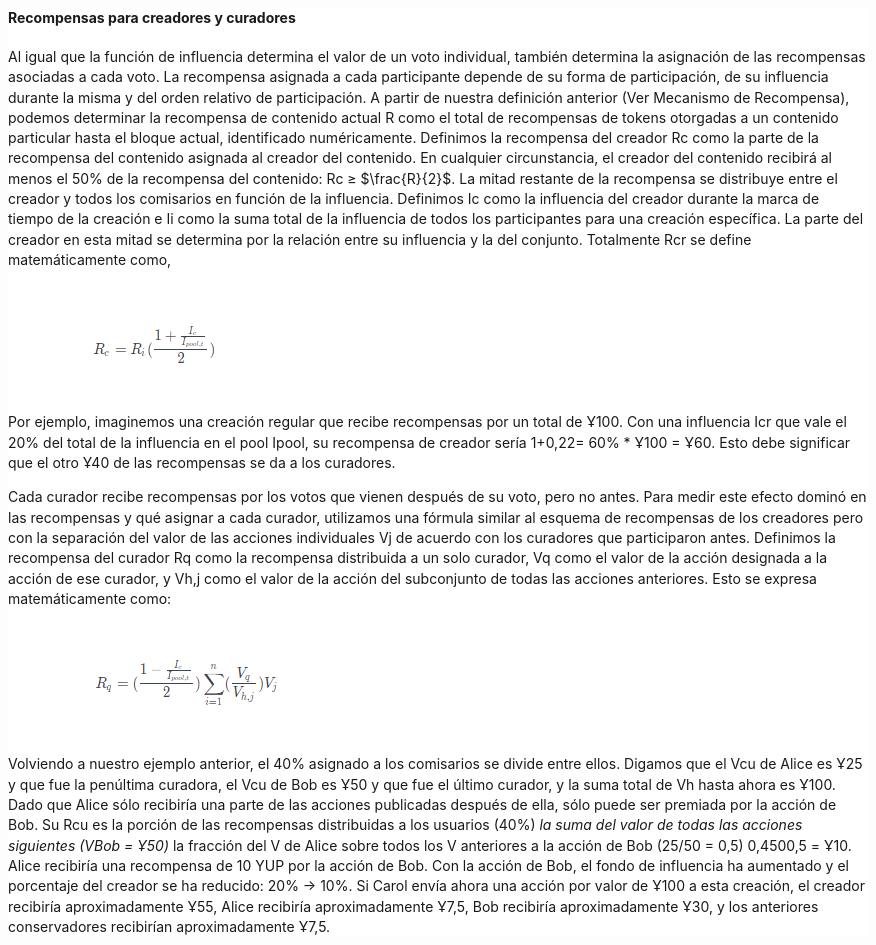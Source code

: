 #### Recompensas para creadores y curadores

Al igual que la función de influencia determina el valor de un voto individual, también determina la asignación de las recompensas asociadas a cada voto. La recompensa asignada a cada participante depende de su forma de participación, de su influencia durante la misma y del orden relativo de participación. A partir de nuestra definición anterior \(Ver Mecanismo de Recompensa\), podemos determinar la recompensa de contenido actual R como el total de recompensas de tokens otorgadas a un contenido particular hasta el bloque actual, identificado numéricamente. Definimos la recompensa del creador Rc como la parte de la recompensa del contenido asignada al creador del contenido. En cualquier circunstancia, el creador del contenido recibirá al menos el 50% de la recompensa del contenido: Rc ≥ $\frac{R}{2}$. La mitad restante de la recompensa se distribuye entre el creador y todos los comisarios en función de la influencia. Definimos Ic como la influencia del creador durante la marca de tiempo de la creación e Ii como la suma total de la influencia de todos los participantes para una creación específica. La parte del creador en esta mitad se determina por la relación entre su influencia y la del conjunto. Totalmente Rcr se define matemáticamente como,

![](../.gitbook/assets/screenshot_5.png)

Por ejemplo, imaginemos una creación regular que recibe recompensas por un total de Ұ100. Con una influencia Icr que vale el 20% del total de la influencia en el pool Ipool, su recompensa de creador sería 1+0,22= 60% \* Ұ100 = Ұ60. Esto debe significar que el otro Ұ40 de las recompensas se da a los curadores.

Cada curador recibe recompensas por los votos que vienen después de su voto, pero no antes. Para medir este efecto dominó en las recompensas y qué asignar a cada curador, utilizamos una fórmula similar al esquema de recompensas de los creadores pero con la separación del valor de las acciones individuales Vj de acuerdo con los curadores que participaron antes. Definimos la recompensa del curador Rq como la recompensa distribuida a un solo curador, Vq como el valor de la acción designada a la acción de ese curador, y Vh,j como el valor de la acción del subconjunto de todas las acciones anteriores. Esto se expresa matemáticamente como:  


![](../.gitbook/assets/screenshot_6.png)

Volviendo a nuestro ejemplo anterior, el 40% asignado a los comisarios se divide entre ellos. Digamos que el Vcu de Alice es Ұ25 y que fue la penúltima curadora, el Vcu de Bob es Ұ50 y que fue el último curador, y la suma total de Vh hasta ahora es Ұ100. Dado que Alice sólo recibiría una parte de las acciones publicadas después de ella, sólo puede ser premiada por la acción de Bob. Su Rcu es la porción de las recompensas distribuidas a los usuarios \(40%\)  _la suma del valor de todas las acciones siguientes \(VBob = Ұ50\)_  la fracción del V de Alice sobre todos los V anteriores a la acción de Bob \(25/50 = 0,5\) 0,4500,5 = Ұ10. Alice recibiría una recompensa de 10 YUP por la acción de Bob. Con la acción de Bob, el fondo de influencia ha aumentado y el porcentaje del creador se ha reducido: 20% → 10%. Si Carol envía ahora una acción por valor de Ұ100 a esta creación, el creador recibiría aproximadamente Ұ55, Alice recibiría aproximadamente Ұ7,5, Bob recibiría aproximadamente Ұ30, y los anteriores conservadores recibirían aproximadamente Ұ7,5.
